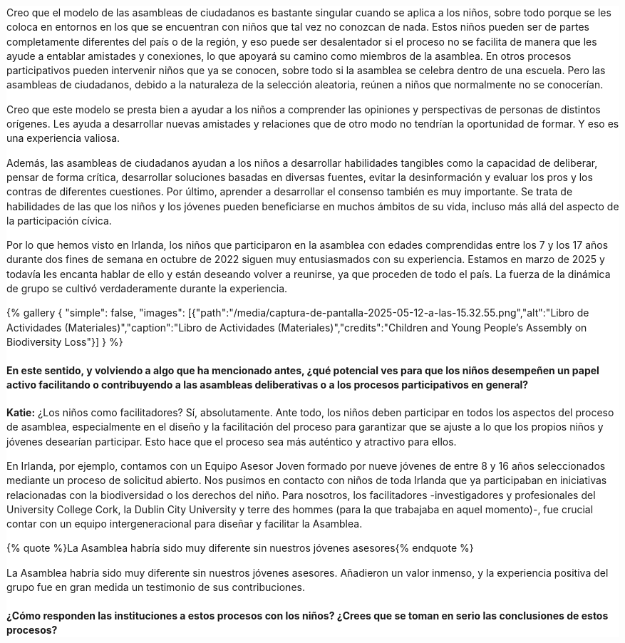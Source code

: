 Creo que el modelo de las asambleas de ciudadanos es bastante singular cuando se aplica a los niños, sobre todo porque se les coloca en entornos en los que se encuentran con niños que tal vez no conozcan de nada. Estos niños pueden ser de partes completamente diferentes del país o de la región, y eso puede ser desalentador si el proceso no se facilita de manera que les ayude a entablar amistades y conexiones, lo que apoyará su camino como miembros de la asamblea. En otros procesos participativos pueden intervenir niños que ya se conocen, sobre todo si la asamblea se celebra dentro de una escuela. Pero las asambleas de ciudadanos, debido a la naturaleza de la selección aleatoria, reúnen a niños que normalmente no se conocerían.

Creo que este modelo se presta bien a ayudar a los niños a comprender las opiniones y perspectivas de personas de distintos orígenes. Les ayuda a desarrollar nuevas amistades y relaciones que de otro modo no tendrían la oportunidad de formar. Y eso es una experiencia valiosa.

Además, las asambleas de ciudadanos ayudan a los niños a desarrollar habilidades tangibles como la capacidad de deliberar, pensar de forma crítica, desarrollar soluciones basadas en diversas fuentes, evitar la desinformación y evaluar los pros y los contras de diferentes cuestiones. Por último, aprender a desarrollar el consenso también es muy importante. Se trata de habilidades de las que los niños y los jóvenes pueden beneficiarse en muchos ámbitos de su vida, incluso más allá del aspecto de la participación cívica.

Por lo que hemos visto en Irlanda, los niños que participaron en la asamblea con edades comprendidas entre los 7 y los 17 años durante dos fines de semana en octubre de 2022 siguen muy entusiasmados con su experiencia. Estamos en marzo de 2025 y todavía les encanta hablar de ello y están deseando volver a reunirse, ya que proceden de todo el país. La fuerza de la dinámica de grupo se cultivó verdaderamente durante la experiencia.

{% gallery { "simple": false, "images": [{"path":"/media/captura-de-pantalla-2025-05-12-a-las-15.32.55.png","alt":"Libro de Actividades (Materiales)","caption":"Libro de Actividades (Materiales)","credits":"Children and Young People’s Assembly on Biodiversity Loss"}] } %}

#### **En este sentido, y volviendo a algo que ha mencionado antes, ¿qué potencial ves para que los niños desempeñen un papel activo facilitando o contribuyendo a las asambleas deliberativas o a los procesos participativos en general?**

**Katie:** ¿Los niños como facilitadores? Sí, absolutamente. Ante todo, los niños deben participar en todos los aspectos del proceso de asamblea, especialmente en el diseño y la facilitación del proceso para garantizar que se ajuste a lo que los propios niños y jóvenes desearían participar. Esto hace que el proceso sea más auténtico y atractivo para ellos.

En Irlanda, por ejemplo, contamos con un Equipo Asesor Joven formado por nueve jóvenes de entre 8 y 16 años seleccionados mediante un proceso de solicitud abierto. Nos pusimos en contacto con niños de toda Irlanda que ya participaban en iniciativas relacionadas con la biodiversidad o los derechos del niño. Para nosotros, los facilitadores -investigadores y profesionales del University College Cork, la Dublin City University y terre des hommes (para la que trabajaba en aquel momento)-, fue crucial contar con un equipo intergeneracional para diseñar y facilitar la Asamblea.

{% quote %}La Asamblea habría sido muy diferente sin nuestros jóvenes asesores{% endquote %}

La Asamblea habría sido muy diferente sin nuestros jóvenes asesores. Añadieron un valor inmenso, y la experiencia positiva del grupo fue en gran medida un testimonio de sus contribuciones.

#### **¿Cómo responden las instituciones a estos procesos con los niños? ¿Crees que se toman en serio las conclusiones de estos procesos?**
